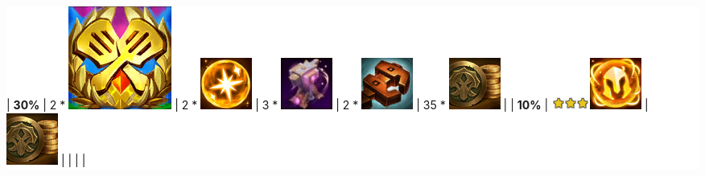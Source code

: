 | **30%**  | 2 * ![TacticiansCrown](../../tftitems/icon/set9/Crown/ForceofNature.png)                                                   | 2 * ![RadiantItem](../../tftspecs/icon/rewards/RadiantItem.png) | 3 * ![ArtifactAnvil](../../tftspecs/icon/rewards/ArtifactAnvil.png)     | 2 * ![MagneticRemover](../../tftspecs/icon/rewards/MagneticRemover.png) | 35 * ![Gold](../../tftspecs/icon/rewards/Gold.png)    |
| **10%**  | ![Unit_Star](../../tftspecs/icon/rewards/Champion_Star_3.png)![Unit_Cost](../../tftspecs/icon/rewards/Champion_Cost_5.png) | ![Gold](../../tftspecs/icon/rewards/Gold.png)                   |                                                                         |                                                                         |                                                       |

